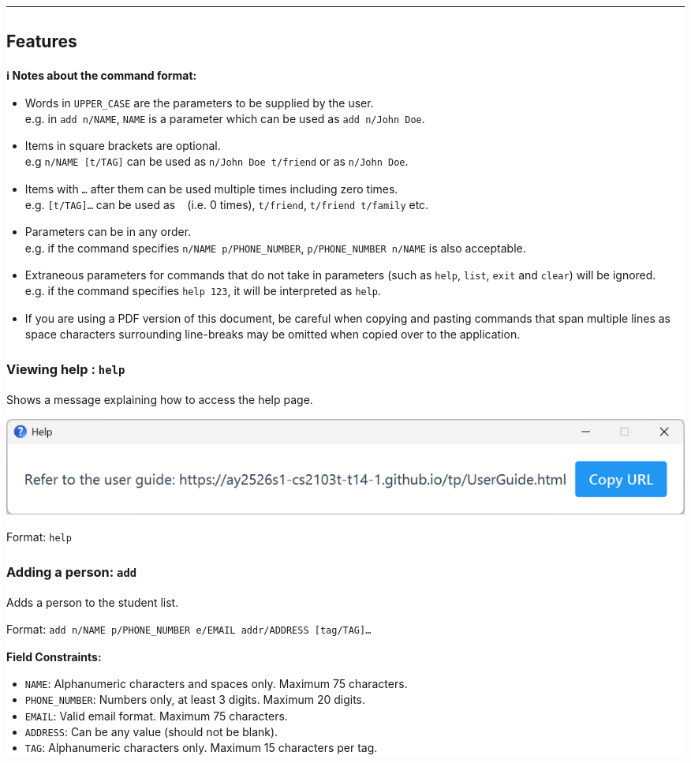 --------------------------------------------------------------------------------------------------------------------

## Features

<div markdown="block" class="alert alert-info">

**:information_source: Notes about the command format:**<br>

* Words in `UPPER_CASE` are the parameters to be supplied by the user.<br>
  e.g. in `add n/NAME`, `NAME` is a parameter which can be used as `add n/John Doe`.

* Items in square brackets are optional.<br>
  e.g `n/NAME [t/TAG]` can be used as `n/John Doe t/friend` or as `n/John Doe`.

* Items with `…`​ after them can be used multiple times including zero times.<br>
  e.g. `[t/TAG]…​` can be used as ` ` (i.e. 0 times), `t/friend`, `t/friend t/family` etc.

* Parameters can be in any order.<br>
  e.g. if the command specifies `n/NAME p/PHONE_NUMBER`, `p/PHONE_NUMBER n/NAME` is also acceptable.

* Extraneous parameters for commands that do not take in parameters (such as `help`, `list`, `exit` and `clear`) will be ignored.<br>
  e.g. if the command specifies `help 123`, it will be interpreted as `help`.

* If you are using a PDF version of this document, be careful when copying and pasting commands that span multiple lines as space characters surrounding line-breaks may be omitted when copied over to the application.
</div>

### Viewing help : `help`

Shows a message explaining how to access the help page.

![help message](images/helpMessage.png)

Format: `help`


### Adding a person: `add`

Adds a person to the student list.

Format: `add n/NAME p/PHONE_NUMBER e/EMAIL addr/ADDRESS [tag/TAG]…​`

**Field Constraints:**
* `NAME`: Alphanumeric characters and spaces only. Maximum 75 characters.
* `PHONE_NUMBER`: Numbers only, at least 3 digits. Maximum 20 digits.
* `EMAIL`: Valid email format. Maximum 75 characters.
* `ADDRESS`: Can be any value (should not be blank).
* `TAG`: Alphanumeric characters only. Maximum 15 characters per tag.
